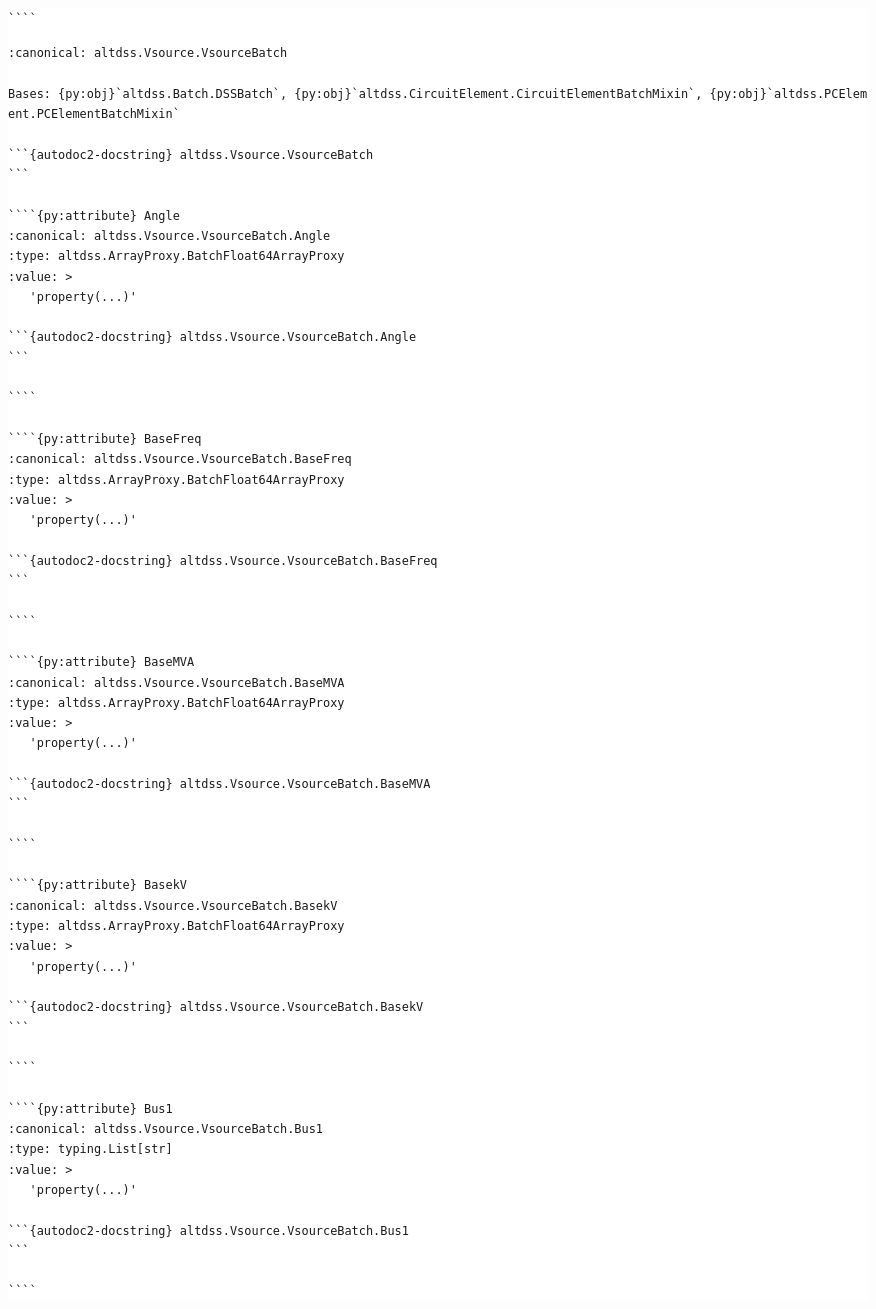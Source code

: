 `````{py:class} Vsource(api_util, ptr)
````

`````

`````{py:class} VsourceBatch(api_util, **kwargs)
:canonical: altdss.Vsource.VsourceBatch

Bases: {py:obj}`altdss.Batch.DSSBatch`, {py:obj}`altdss.CircuitElement.CircuitElementBatchMixin`, {py:obj}`altdss.PCElement.PCElementBatchMixin`

```{autodoc2-docstring} altdss.Vsource.VsourceBatch
```

````{py:attribute} Angle
:canonical: altdss.Vsource.VsourceBatch.Angle
:type: altdss.ArrayProxy.BatchFloat64ArrayProxy
:value: >
   'property(...)'

```{autodoc2-docstring} altdss.Vsource.VsourceBatch.Angle
```

````

````{py:attribute} BaseFreq
:canonical: altdss.Vsource.VsourceBatch.BaseFreq
:type: altdss.ArrayProxy.BatchFloat64ArrayProxy
:value: >
   'property(...)'

```{autodoc2-docstring} altdss.Vsource.VsourceBatch.BaseFreq
```

````

````{py:attribute} BaseMVA
:canonical: altdss.Vsource.VsourceBatch.BaseMVA
:type: altdss.ArrayProxy.BatchFloat64ArrayProxy
:value: >
   'property(...)'

```{autodoc2-docstring} altdss.Vsource.VsourceBatch.BaseMVA
```

````

````{py:attribute} BasekV
:canonical: altdss.Vsource.VsourceBatch.BasekV
:type: altdss.ArrayProxy.BatchFloat64ArrayProxy
:value: >
   'property(...)'

```{autodoc2-docstring} altdss.Vsource.VsourceBatch.BasekV
```

````

````{py:attribute} Bus1
:canonical: altdss.Vsource.VsourceBatch.Bus1
:type: typing.List[str]
:value: >
   'property(...)'

```{autodoc2-docstring} altdss.Vsource.VsourceBatch.Bus1
```

````

`````